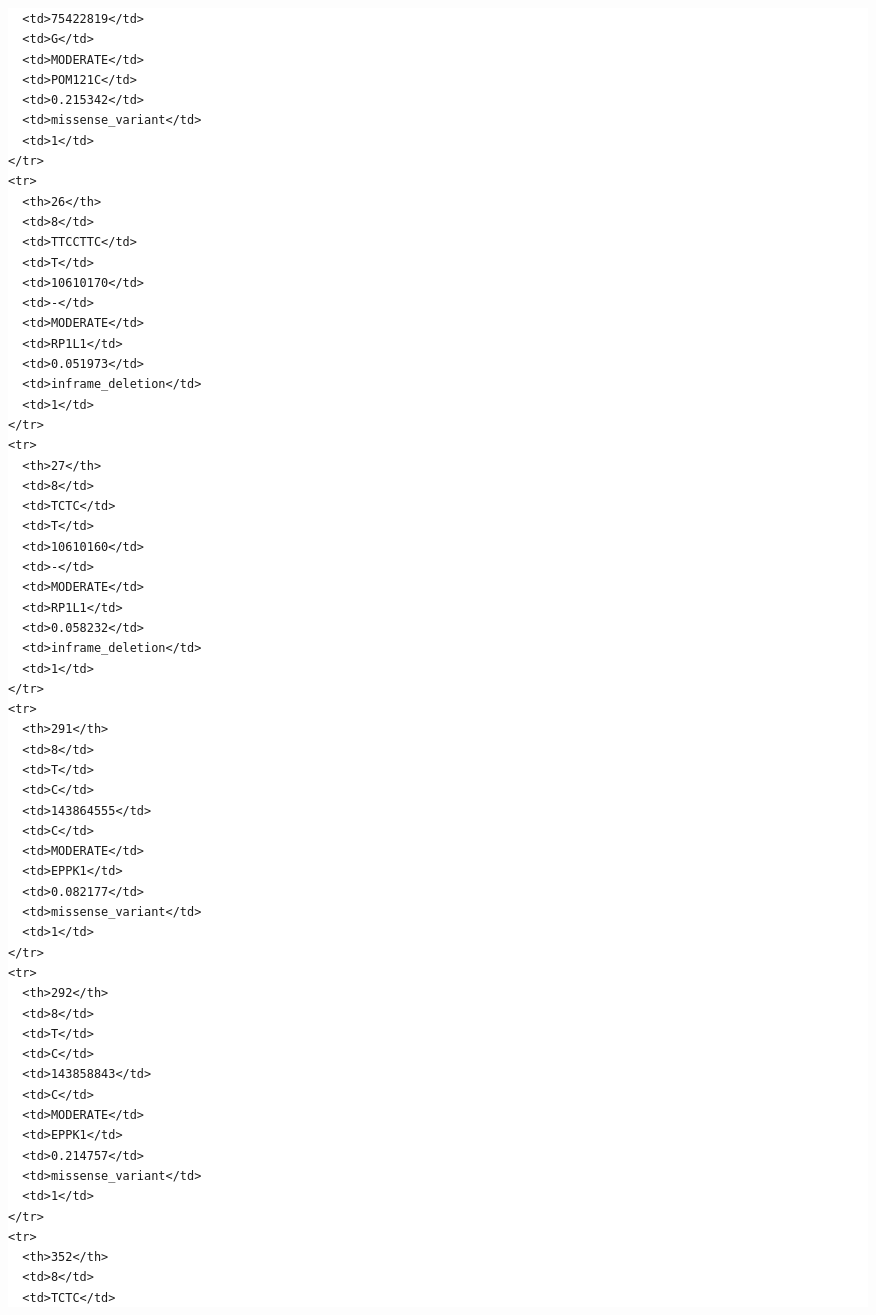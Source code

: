       <td>75422819</td>
      <td>G</td>
      <td>MODERATE</td>
      <td>POM121C</td>
      <td>0.215342</td>
      <td>missense_variant</td>
      <td>1</td>
    </tr>
    <tr>
      <th>26</th>
      <td>8</td>
      <td>TTCCTTC</td>
      <td>T</td>
      <td>10610170</td>
      <td>-</td>
      <td>MODERATE</td>
      <td>RP1L1</td>
      <td>0.051973</td>
      <td>inframe_deletion</td>
      <td>1</td>
    </tr>
    <tr>
      <th>27</th>
      <td>8</td>
      <td>TCTC</td>
      <td>T</td>
      <td>10610160</td>
      <td>-</td>
      <td>MODERATE</td>
      <td>RP1L1</td>
      <td>0.058232</td>
      <td>inframe_deletion</td>
      <td>1</td>
    </tr>
    <tr>
      <th>291</th>
      <td>8</td>
      <td>T</td>
      <td>C</td>
      <td>143864555</td>
      <td>C</td>
      <td>MODERATE</td>
      <td>EPPK1</td>
      <td>0.082177</td>
      <td>missense_variant</td>
      <td>1</td>
    </tr>
    <tr>
      <th>292</th>
      <td>8</td>
      <td>T</td>
      <td>C</td>
      <td>143858843</td>
      <td>C</td>
      <td>MODERATE</td>
      <td>EPPK1</td>
      <td>0.214757</td>
      <td>missense_variant</td>
      <td>1</td>
    </tr>
    <tr>
      <th>352</th>
      <td>8</td>
      <td>TCTC</td>